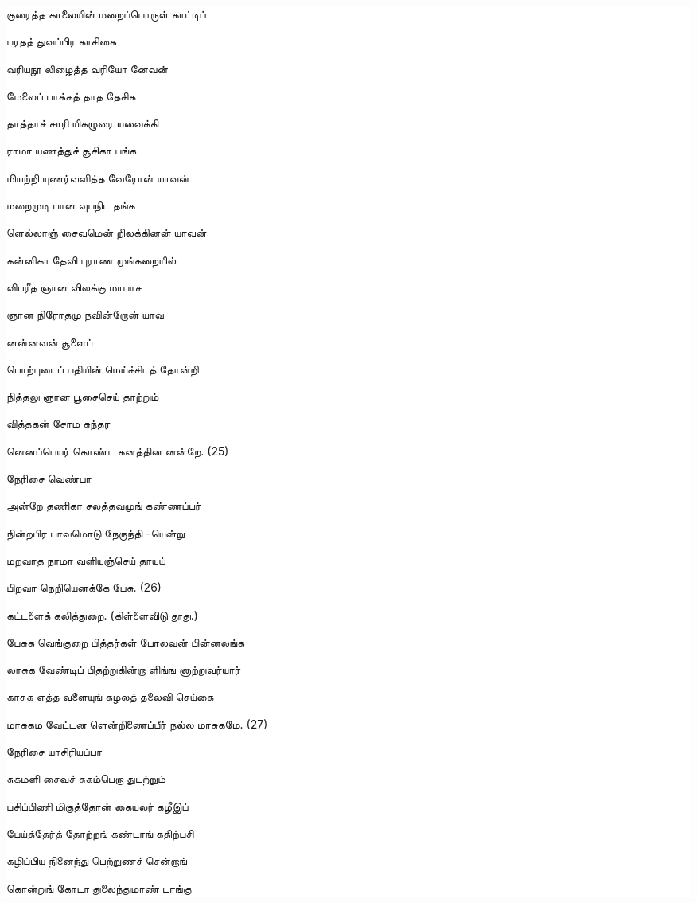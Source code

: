 குரைத்த காலையின் மறைப்பொருள் காட்டிப்  

பரதத் துவப்பிர காசிகை  

வரியநூ லிழைத்த வரியோ னேவன்  

மேலைப் பாக்கத் தாத தேசிக  

தாத்தாச் சாரி யிகழுரை யவைக்கி  

ராமா யணத்துச் சூசிகா பங்க  

மியற்றி யுணர்வளித்த வேரோன் யாவன்  

மறைமுடி பான வுபநிட தங்க  

ளெல்லாஞ் சைவமென் றிலக்கினன் யாவன்  

கன்னிகா தேவி புராண முங்கறையில்  

விபரீத ஞான விலக்கு மாபாச  

ஞான நிரோதமு நவின்றோன் யாவ  

னன்னவன் சூளைப்  

பொற்புடைப் பதியின் மெய்ச்சிடத் தோன்றி  

நித்தலு ஞான பூசைசெய் தாற்றும்  

வித்தகன் சோம சுந்தர  

னெனப்பெயர் கொண்ட கனத்தின னன்றே. (25)  

நேரிசை வெண்பா  

அன்றே தணிகா சலத்தவமுங் கண்ணப்பர்  

நின்றபிர பாவமொடு நேருந்தி -யென்று  

மறவாத நாமா வளியுஞ்செய் தாயுய்  

பிறவா நெறியெனக்கே பேசு. (26)  

கட்டளைக் கலித்துறை. (கிள்ளைவிடு தூது.)  

பேசுக வெங்குறை பித்தர்கள் போலவன் பின்னலங்க  

லாசுக வேண்டிப் பிதற்றுகின்றா ளிங்ங னாற்றுவர்யார்  

காசுக எத்த வளையுங் கழலத் தலைவி செய்கை  

மாசுகம வேட்டன ளென்றிணைப்பீர் நல்ல மாசுகமே. (27)  

நேரிசை யாசிரியப்பா  

சுகமளி சைவச் சுகம்பெறா துடற்றும்  

பசிப்பிணி மிகுத்தோன் கையலர் கழீஇப்  

பேய்த்தேர்த் தோற்றங் கண்டாங் கதிற்பசி  

கழிப்பிய நினைந்து பெற்றுணச் சென்றாங்  

கொன்றுங் கோடா துலைந்துமாண் டாங்கு  
